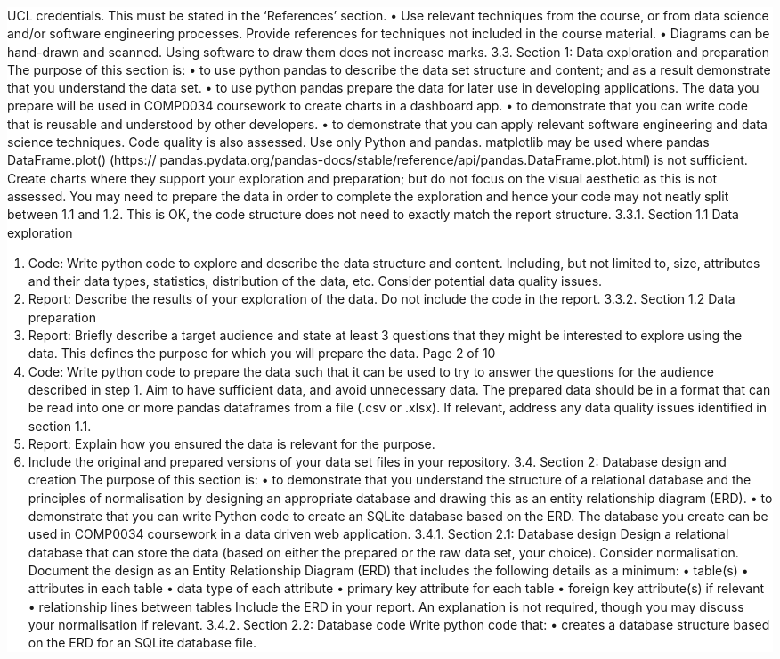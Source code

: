 UCL credentials. This must be stated in the ‘References’ section.
• Use relevant techniques from the course, or from data science and/or software engineering
processes. Provide references for techniques not included in the course material.
• Diagrams can be hand-drawn and scanned. Using software to draw them does not increase marks.
3.3. Section 1: Data exploration and preparation
The purpose of this section is:
• to use python pandas to describe the data set structure and content; and as a result demonstrate
that you understand the data set.
• to use python pandas prepare the data for later use in developing applications. The data you
prepare will be used in COMP0034 coursework to create charts in a dashboard app.
• to demonstrate that you can write code that is reusable and understood by other developers.
• to demonstrate that you can apply relevant software engineering and data science techniques.
Code quality is also assessed.
Use only Python and pandas. matplotlib may be used where pandas DataFrame.plot() (https://
pandas.pydata.org/pandas-docs/stable/reference/api/pandas.DataFrame.plot.html) is not sufficient.
Create charts where they support your exploration and preparation; but do not focus on the visual
aesthetic as this is not assessed.
You may need to prepare the data in order to complete the exploration and hence your code may not
neatly split between 1.1 and 1.2. This is OK, the code structure does not need to exactly match the report
structure.
3.3.1. Section 1.1 Data exploration
1. Code: Write python code to explore and describe the data structure and content. Including, but
not limited to, size, attributes and their data types, statistics, distribution of the data, etc.
Consider potential data quality issues.
2. Report: Describe the results of your exploration of the data. Do not include the code in the report.
3.3.2. Section 1.2 Data preparation
1. Report: Briefly describe a target audience and state at least 3 questions that they might be
interested to explore using the data. This defines the purpose for which you will prepare the data.
Page 2 of 10
2. Code: Write python code to prepare the data such that it can be used to try to answer the
questions for the audience described in step 1. Aim to have sufficient data, and avoid unnecessary
data. The prepared data should be in a format that can be read into one or more pandas
dataframes from a file (.csv or .xlsx). If relevant, address any data quality issues identified in
section 1.1.
3. Report: Explain how you ensured the data is relevant for the purpose.
4. Include the original and prepared versions of your data set files in your repository.
3.4. Section 2: Database design and creation
The purpose of this section is:
• to demonstrate that you understand the structure of a relational database and the principles of
normalisation by designing an appropriate database and drawing this as an entity relationship
diagram (ERD).
• to demonstrate that you can write Python code to create an SQLite database based on the ERD.
The database you create can be used in COMP0034 coursework in a data driven web application.
3.4.1. Section 2.1: Database design
Design a relational database that can store the data (based on either the prepared or the raw data set,
your choice). Consider normalisation.
Document the design as an Entity Relationship Diagram (ERD) that includes the following details as a
minimum:
• table(s)
• attributes in each table
• data type of each attribute
• primary key attribute for each table
• foreign key attribute(s) if relevant
• relationship lines between tables
Include the ERD in your report. An explanation is not required, though you may discuss your
normalisation if relevant.
3.4.2. Section 2.2: Database code
Write python code that:
• creates a database structure based on the ERD for an SQLite database file.